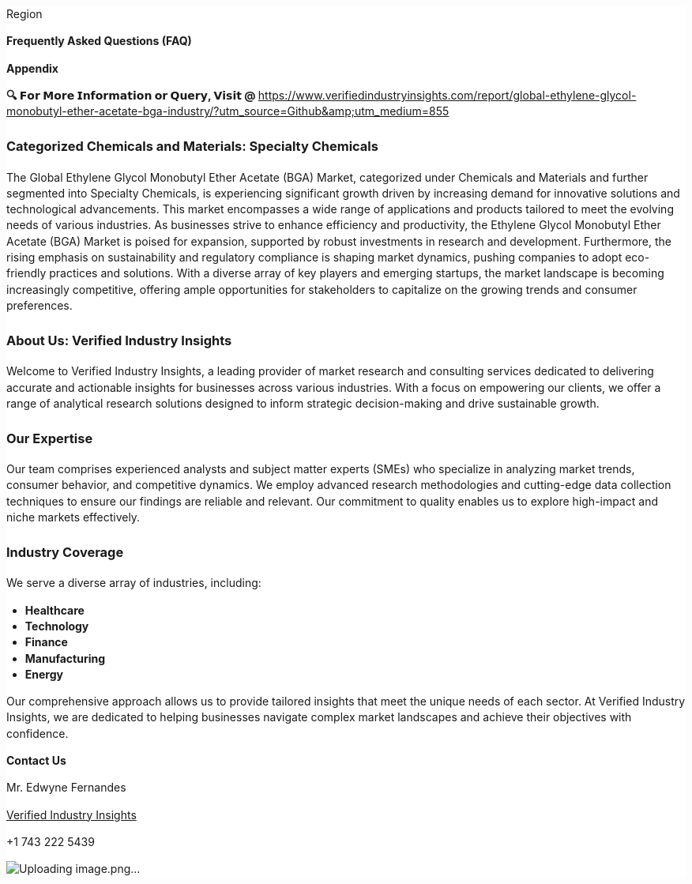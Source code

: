 Region</li></ul><p><strong>Frequently Asked Questions (FAQ)</strong></p><p><strong>Appendix<br /></strong></p><p><strong>🔍 𝗙𝗼𝗿 𝗠𝗼𝗿𝗲 𝗜𝗻𝗳𝗼𝗿𝗺𝗮𝘁𝗶𝗼𝗻 𝗼𝗿 𝗤𝘂𝗲𝗿𝘆, 𝗩𝗶𝘀𝗶𝘁 @ </strong><a href="https://www.verifiedindustryinsights.com/report/global-ethylene-glycol-monobutyl-ether-acetate-bga-industry/?utm_source=Github&amp;utm_medium=855">https://www.verifiedindustryinsights.com/report/global-ethylene-glycol-monobutyl-ether-acetate-bga-industry/?utm_source=Github&amp;utm_medium=855</a>&nbsp;</p><h3>Categorized Chemicals and Materials: Specialty Chemicals </h3><p>The Global Ethylene Glycol Monobutyl Ether Acetate (BGA) Market, categorized under Chemicals and Materials and further segmented into Specialty Chemicals, is experiencing significant growth driven by increasing demand for innovative solutions and technological advancements. This market encompasses a wide range of applications and products tailored to meet the evolving needs of various industries. As businesses strive to enhance efficiency and productivity, the Ethylene Glycol Monobutyl Ether Acetate (BGA) Market is poised for expansion, supported by robust investments in research and development. Furthermore, the rising emphasis on sustainability and regulatory compliance is shaping market dynamics, pushing companies to adopt eco-friendly practices and solutions. With a diverse array of key players and emerging startups, the market landscape is becoming increasingly competitive, offering ample opportunities for stakeholders to capitalize on the growing trends and consumer preferences.</p><h3>About Us: Verified Industry Insights</h3><p>Welcome to Verified Industry Insights, a leading provider of market research and consulting services dedicated to delivering accurate and actionable insights for businesses across various industries. With a focus on empowering our clients, we offer a range of analytical research solutions designed to inform strategic decision-making and drive sustainable growth.</p><h3>Our Expertise</h3><p>Our team comprises experienced analysts and subject matter experts (SMEs) who specialize in analyzing market trends, consumer behavior, and competitive dynamics. We employ advanced research methodologies and cutting-edge data collection techniques to ensure our findings are reliable and relevant. Our commitment to quality enables us to explore high-impact and niche markets effectively.</p><h3>Industry Coverage</h3><p>We serve a diverse array of industries, including:</p><ul><li><strong>Healthcare</strong></li><li><strong>Technology</strong></li><li><strong>Finance</strong></li><li><strong>Manufacturing</strong></li><li><strong>Energy</strong></li></ul><p>Our comprehensive approach allows us to provide tailored insights that meet the unique needs of each sector. At Verified Industry Insights, we are dedicated to helping businesses navigate complex market landscapes and achieve their objectives with confidence.</p><p><strong>Contact Us</strong></p><p>Mr. Edwyne Fernandes</p><p><a href="https://www.verifiedindustryinsights.com/">Verified Industry Insights</a></p><p>+1 743 222 5439</p>
![Uploading image.png…]()
